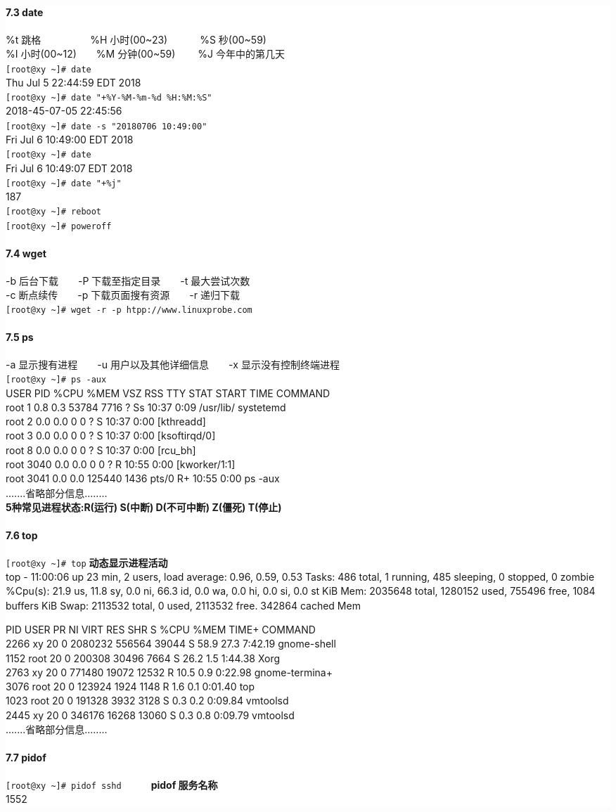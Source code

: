 #### 7.3 date  
%t 跳格　　　　　%H 小时(00~23)　　 　%S 秒(00~59)  
%I 小时(00~12)　　%M 分钟(00~59)　　 %J 今年中的第几天  
`[root@xy ~]# date`  
Thu Jul  5 22:44:59 EDT 2018  
`[root@xy ~]# date "+%Y-%M-%m-%d %H:%M:%S"`  
2018-45-07-05 22:45:56  
`[root@xy ~]# date -s "20180706 10:49:00"`   
Fri Jul  6 10:49:00 EDT 2018  
`[root@xy ~]# date`  
Fri Jul  6 10:49:07 EDT 2018  
`[root@xy ~]# date "+%j"`  
187         
`[root@xy ~]# reboot`   
`[root@xy ~]# poweroff`  

#### 7.4 wget  
-b 后台下载　　-P 下载至指定目录　　-t 最大尝试次数   
-c 断点续传　　-p 下载页面搜有资源　　-r 递归下载        
`[root@xy ~]# wget -r -p htpp://www.linuxprobe.com`

#### 7.5 ps  
-a 显示搜有进程　　-u 用户以及其他详细信息　　-x 显示没有控制终端进程  
`[root@xy ~]# ps -aux`  
USER        PID %CPU %MEM    VSZ   RSS TTY      STAT START   TIME COMMAND  
root          1  0.8  0.3  53784  7716 ?        Ss   10:37   0:09 /usr/lib/  systetemd    
root          2  0.0  0.0      0     0 ?        S    10:37   0:00 [kthreadd]    
root          3  0.0  0.0      0     0 ?        S    10:37   0:00 [ksoftirqd/0]    
root          8  0.0  0.0      0     0 ?        S    10:37   0:00 [rcu_bh]    
root       3040  0.0  0.0      0     0 ?        R    10:55   0:00 [kworker/1:1]    
root       3041  0.0  0.0 125440  1436 pts/0    R+   10:55   0:00 ps -aux   
.......省略部分信息........    
**5种常见进程状态:R(运行) S(中断) D(不可中断) Z(僵死) T(停止)**

#### 7.6 top  
`[root@xy ~]# top`     **动态显示进程活动**  
top - 11:00:06 up 23 min,  2 users,  load average: 0.96, 0.59, 0.53
Tasks: 486 total,   1 running, 485 sleeping,   0 stopped,   0 zombie
%Cpu(s): 21.9 us, 11.8 sy,  0.0 ni, 66.3 id,  0.0 wa,  0.0 hi,  0.0 si,  0.0 st
KiB Mem:   2035648 total,  1280152 used,   755496 free,     1084 buffers
KiB Swap:  2113532 total,        0 used,  2113532 free.   342864 cached Mem

   PID USER      PR  NI    VIRT    RES    SHR S  %CPU %MEM     TIME+ COMMAND        
  2266 xy        20   0 2080232 556564  39044 S  58.9 27.3   7:42.19 gnome-shell    
  1152 root      20   0  200308  30496   7664 S  26.2  1.5   1:44.38 Xorg             
  2763 xy        20   0  771480  19072  12532 R  10.5  0.9   0:22.98 gnome-termina+   
  3076 root      20   0  123924   1924   1148 R   1.6  0.1   0:01.40 top      
  1023 root      20   0  191328   3932   3128 S   0.3  0.2   0:09.84 vmtoolsd         
  2445 xy        20   0  346176  16268  13060 S   0.3  0.8   0:09.79 vmtoolsd   
.......省略部分信息........    

#### 7.7 pidof    
`[root@xy ~]# pidof sshd`　　　**pidof 服务名称**  
1552
